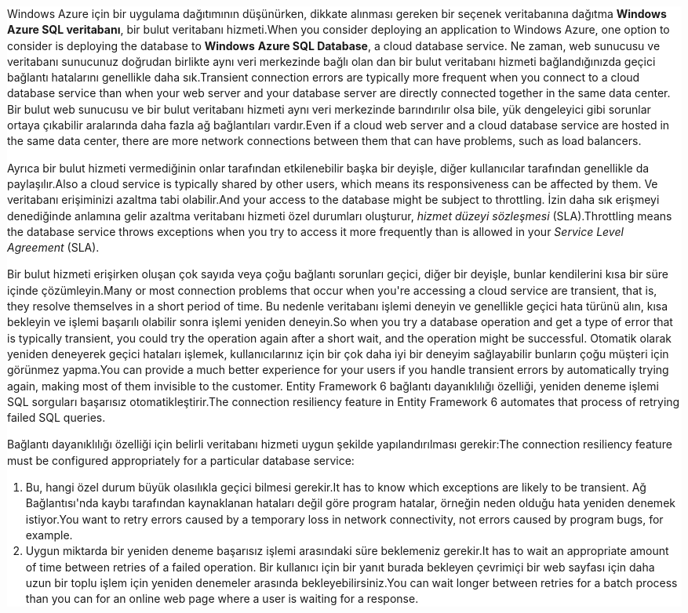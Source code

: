 <span data-ttu-id="ea7d8-123">Windows Azure için bir uygulama dağıtımının düşünürken, dikkate alınması gereken bir seçenek veritabanına dağıtma **Windows** **Azure SQL veritabanı**, bir bulut veritabanı hizmeti.</span><span class="sxs-lookup"><span data-stu-id="ea7d8-123">When you consider deploying an application to Windows Azure, one option to consider is deploying the database to **Windows** **Azure SQL Database**, a cloud database service.</span></span> <span data-ttu-id="ea7d8-124">Ne zaman, web sunucusu ve veritabanı sunucunuz doğrudan birlikte aynı veri merkezinde bağlı olan dan bir bulut veritabanı hizmeti bağlandığınızda geçici bağlantı hatalarını genellikle daha sık.</span><span class="sxs-lookup"><span data-stu-id="ea7d8-124">Transient connection errors are typically more frequent when you connect to a cloud database service than when your web server and your database server are directly connected together in the same data center.</span></span> <span data-ttu-id="ea7d8-125">Bir bulut web sunucusu ve bir bulut veritabanı hizmeti aynı veri merkezinde barındırılır olsa bile, yük dengeleyici gibi sorunlar ortaya çıkabilir aralarında daha fazla ağ bağlantıları vardır.</span><span class="sxs-lookup"><span data-stu-id="ea7d8-125">Even if a cloud web server and a cloud database service are hosted in the same data center, there are more network connections between them that can have problems, such as load balancers.</span></span>

<span data-ttu-id="ea7d8-126">Ayrıca bir bulut hizmeti vermediğinin onlar tarafından etkilenebilir başka bir deyişle, diğer kullanıcılar tarafından genellikle da paylaşılır.</span><span class="sxs-lookup"><span data-stu-id="ea7d8-126">Also a cloud service is typically shared by other users, which means its responsiveness can be affected by them.</span></span> <span data-ttu-id="ea7d8-127">Ve veritabanı erişiminizi azaltma tabi olabilir.</span><span class="sxs-lookup"><span data-stu-id="ea7d8-127">And your access to the database might be subject to throttling.</span></span> <span data-ttu-id="ea7d8-128">İzin daha sık erişmeyi denediğinde anlamına gelir azaltma veritabanı hizmeti özel durumları oluşturur, *hizmet düzeyi sözleşmesi* (SLA).</span><span class="sxs-lookup"><span data-stu-id="ea7d8-128">Throttling means the database service throws exceptions when you try to access it more frequently than is allowed in your *Service Level Agreement* (SLA).</span></span>

<span data-ttu-id="ea7d8-129">Bir bulut hizmeti erişirken oluşan çok sayıda veya çoğu bağlantı sorunları geçici, diğer bir deyişle, bunlar kendilerini kısa bir süre içinde çözümleyin.</span><span class="sxs-lookup"><span data-stu-id="ea7d8-129">Many or most connection problems that occur when you're accessing a cloud service are transient, that is, they resolve themselves in a short period of time.</span></span> <span data-ttu-id="ea7d8-130">Bu nedenle veritabanı işlemi deneyin ve genellikle geçici hata türünü alın, kısa bekleyin ve işlemi başarılı olabilir sonra işlemi yeniden deneyin.</span><span class="sxs-lookup"><span data-stu-id="ea7d8-130">So when you try a database operation and get a type of error that is typically transient, you could try the operation again after a short wait, and the operation might be successful.</span></span> <span data-ttu-id="ea7d8-131">Otomatik olarak yeniden deneyerek geçici hataları işlemek, kullanıcılarınız için bir çok daha iyi bir deneyim sağlayabilir bunların çoğu müşteri için görünmez yapma.</span><span class="sxs-lookup"><span data-stu-id="ea7d8-131">You can provide a much better experience for your users if you handle transient errors by automatically trying again, making most of them invisible to the customer.</span></span> <span data-ttu-id="ea7d8-132">Entity Framework 6 bağlantı dayanıklılığı özelliği, yeniden deneme işlemi SQL sorguları başarısız otomatikleştirir.</span><span class="sxs-lookup"><span data-stu-id="ea7d8-132">The connection resiliency feature in Entity Framework 6 automates that process of retrying failed SQL queries.</span></span>

<span data-ttu-id="ea7d8-133">Bağlantı dayanıklılığı özelliği için belirli veritabanı hizmeti uygun şekilde yapılandırılması gerekir:</span><span class="sxs-lookup"><span data-stu-id="ea7d8-133">The connection resiliency feature must be configured appropriately for a particular database service:</span></span>

1. <span data-ttu-id="ea7d8-134">Bu, hangi özel durum büyük olasılıkla geçici bilmesi gerekir.</span><span class="sxs-lookup"><span data-stu-id="ea7d8-134">It has to know which exceptions are likely to be transient.</span></span> <span data-ttu-id="ea7d8-135">Ağ Bağlantısı'nda kaybı tarafından kaynaklanan hataları değil göre program hatalar, örneğin neden olduğu hata yeniden denemek istiyor.</span><span class="sxs-lookup"><span data-stu-id="ea7d8-135">You want to retry errors caused by a temporary loss in network connectivity, not errors caused by program bugs, for example.</span></span>
2. <span data-ttu-id="ea7d8-136">Uygun miktarda bir yeniden deneme başarısız işlemi arasındaki süre beklemeniz gerekir.</span><span class="sxs-lookup"><span data-stu-id="ea7d8-136">It has to wait an appropriate amount of time between retries of a failed operation.</span></span> <span data-ttu-id="ea7d8-137">Bir kullanıcı için bir yanıt burada bekleyen çevrimiçi bir web sayfası için daha uzun bir toplu işlem için yeniden denemeler arasında bekleyebilirsiniz.</span><span class="sxs-lookup"><span data-stu-id="ea7d8-137">You can wait longer between retries for a batch process than you can for an online web page where a user is waiting for a response.</span></span>